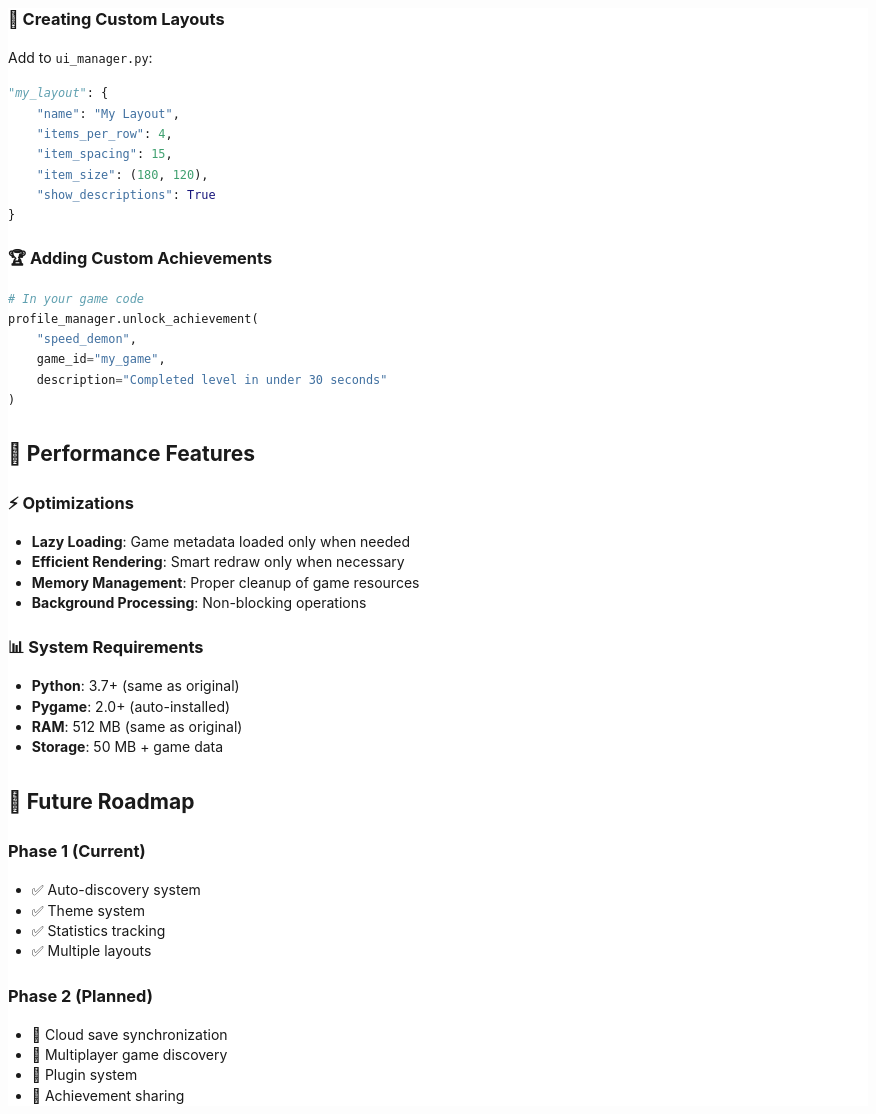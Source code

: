 ```python
```

### 📐 Creating Custom Layouts
Add to `ui_manager.py`:
```python
"my_layout": {
    "name": "My Layout",
    "items_per_row": 4,
    "item_spacing": 15,
    "item_size": (180, 120),
    "show_descriptions": True
}
```

### 🏆 Adding Custom Achievements
```python
# In your game code
profile_manager.unlock_achievement(
    "speed_demon", 
    game_id="my_game",
    description="Completed level in under 30 seconds"
)
```

## 🚀 Performance Features

### ⚡ Optimizations
- **Lazy Loading**: Game metadata loaded only when needed
- **Efficient Rendering**: Smart redraw only when necessary
- **Memory Management**: Proper cleanup of game resources
- **Background Processing**: Non-blocking operations

### 📊 System Requirements
- **Python**: 3.7+ (same as original)
- **Pygame**: 2.0+ (auto-installed)
- **RAM**: 512 MB (same as original)
- **Storage**: 50 MB + game data

## 🔮 Future Roadmap

### Phase 1 (Current)
- ✅ Auto-discovery system
- ✅ Theme system
- ✅ Statistics tracking
- ✅ Multiple layouts

### Phase 2 (Planned)
- 🔄 Cloud save synchronization
- 🔄 Multiplayer game discovery
- 🔄 Plugin system
- 🔄 Achievement sharing
